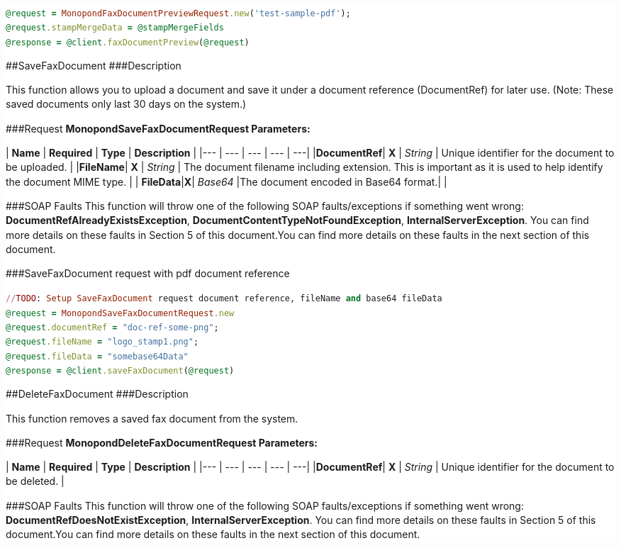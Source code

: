 ```ruby
@request = MonopondFaxDocumentPreviewRequest.new('test-sample-pdf');
@request.stampMergeData = @stampMergeFields
@response = @client.faxDocumentPreview(@request)
```

##SaveFaxDocument
###Description

This function allows you to upload a document and save it under a document reference (DocumentRef) for later use. (Note: These saved documents only last 30 days on the system.)

###Request
**MonopondSaveFaxDocumentRequest Parameters:**

| **Name** | **Required** | **Type** | **Description** |
|--- | --- | --- | --- | ---|
|**DocumentRef**| **X** | *String* | Unique identifier for the document to be uploaded. |
|**FileName**| **X** | *String* | The document filename including extension. This is important as it is used to help identify the document MIME type. |
| **FileData**|**X**| *Base64* |The document encoded in Base64 format.| |

###SOAP Faults
This function will throw one of the following SOAP faults/exceptions if something went wrong:
**DocumentRefAlreadyExistsException**, **DocumentContentTypeNotFoundException**, **InternalServerException**.
You can find more details on these faults in Section 5 of this document.You can find more details on these faults in the next section of this document.

###SaveFaxDocument request with pdf document reference
```ruby
//TODO: Setup SaveFaxDocument request document reference, fileName and base64 fileData
@request = MonopondSaveFaxDocumentRequest.new
@request.documentRef = "doc-ref-some-png";
@request.fileName = "logo_stamp1.png";
@request.fileData = "somebase64Data"
@response = @client.saveFaxDocument(@request)
```

##DeleteFaxDocument
###Description

This function removes a saved fax document from the system.

###Request
**MonopondDeleteFaxDocumentRequest Parameters:**

| **Name** | **Required** | **Type** | **Description** |
|--- | --- | --- | --- | ---|
|**DocumentRef**| **X** | *String* | Unique identifier for the document to be deleted. |

###SOAP Faults
This function will throw one of the following SOAP faults/exceptions if something went wrong:
**DocumentRefDoesNotExistException**, **InternalServerException**.
You can find more details on these faults in Section 5 of this document.You can find more details on these faults in the next section of this document.
